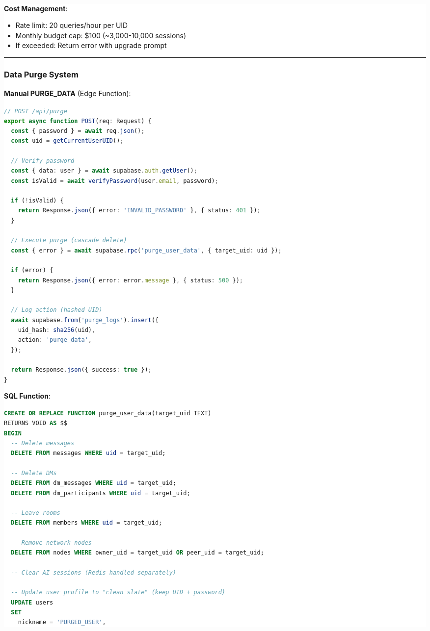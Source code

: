 **Cost Management**:
- Rate limit: 20 queries/hour per UID
- Monthly budget cap: $100 (~3,000-10,000 sessions)
- If exceeded: Return error with upgrade prompt

---

### Data Purge System

**Manual PURGE_DATA** (Edge Function):
```typescript
// POST /api/purge
export async function POST(req: Request) {
  const { password } = await req.json();
  const uid = getCurrentUserUID();
  
  // Verify password
  const { data: user } = await supabase.auth.getUser();
  const isValid = await verifyPassword(user.email, password);
  
  if (!isValid) {
    return Response.json({ error: 'INVALID_PASSWORD' }, { status: 401 });
  }
  
  // Execute purge (cascade delete)
  const { error } = await supabase.rpc('purge_user_data', { target_uid: uid });
  
  if (error) {
    return Response.json({ error: error.message }, { status: 500 });
  }
  
  // Log action (hashed UID)
  await supabase.from('purge_logs').insert({
    uid_hash: sha256(uid),
    action: 'purge_data',
  });
  
  return Response.json({ success: true });
}
```

**SQL Function**:
```sql
CREATE OR REPLACE FUNCTION purge_user_data(target_uid TEXT)
RETURNS VOID AS $$
BEGIN
  -- Delete messages
  DELETE FROM messages WHERE uid = target_uid;
  
  -- Delete DMs
  DELETE FROM dm_messages WHERE uid = target_uid;
  DELETE FROM dm_participants WHERE uid = target_uid;
  
  -- Leave rooms
  DELETE FROM members WHERE uid = target_uid;
  
  -- Remove network nodes
  DELETE FROM nodes WHERE owner_uid = target_uid OR peer_uid = target_uid;
  
  -- Clear AI sessions (Redis handled separately)
  
  -- Update user profile to "clean slate" (keep UID + password)
  UPDATE users
  SET
    nickname = 'PURGED_USER',
```